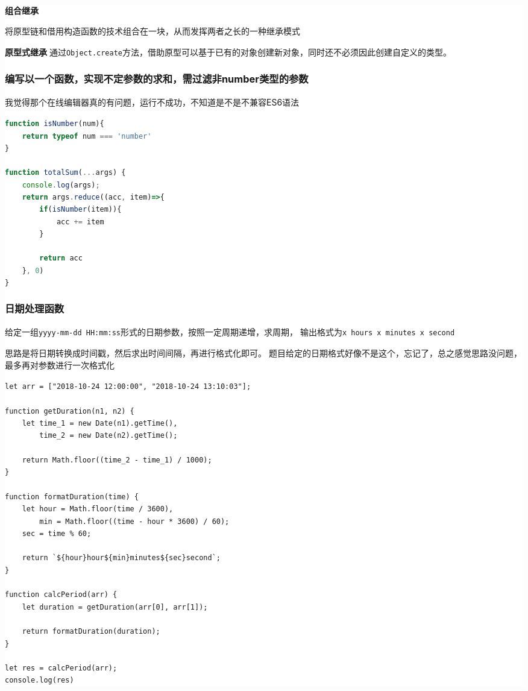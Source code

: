 **组合继承**

将原型链和借用构造函数的技术组合在一块，从而发挥两者之长的一种继承模式

**原型式继承**
通过`Object.create`方法，借助原型可以基于已有的对象创建新对象，同时还不必须因此创建自定义的类型。





### 编写以一个函数，实现不定参数的求和，需过滤非number类型的参数

我觉得那个在线编辑器真的有问题，运行不成功，不知道是不是不兼容ES6语法
```js
function isNumber(num){
    return typeof num === 'number'
}

function totalSum(...args) {
    console.log(args);
    return args.reduce((acc, item)=>{
        if(isNumber(item)){
            acc += item
        }

        return acc
    }, 0)
}
```

### 日期处理函数
给定一组`yyyy-mm-dd HH:mm:ss`形式的日期参数，按照一定周期递增，求周期， 输出格式为`x hours x minutes x second`

思路是将日期转换成时间戳，然后求出时间间隔，再进行格式化即可。
题目给定的日期格式好像不是这个，忘记了，总之感觉思路没问题，最多再对参数进行一次格式化

```
let arr = ["2018-10-24 12:00:00", "2018-10-24 13:10:03"];

function getDuration(n1, n2) {
    let time_1 = new Date(n1).getTime(),
        time_2 = new Date(n2).getTime();

    return Math.floor((time_2 - time_1) / 1000);
}

function formatDuration(time) {
    let hour = Math.floor(time / 3600),
        min = Math.floor((time - hour * 3600) / 60);
    sec = time % 60;

    return `${hour}hour${min}minutes${sec}second`;
}

function calcPeriod(arr) {
    let duration = getDuration(arr[0], arr[1]);

    return formatDuration(duration);
}

let res = calcPeriod(arr);
console.log(res)

```
